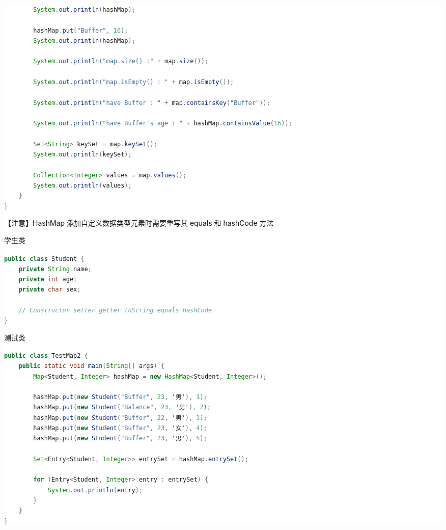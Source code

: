 ```java
		System.out.println(hashMap);

		hashMap.put("Buffer", 16);
		System.out.println(hashMap);

		System.out.println("map.size() :" + map.size());

		System.out.println("map.isEmpty() : " + map.isEmpty());

		System.out.println("have Buffer : " + map.containsKey("Buffer"));

		System.out.println("have Buffer's age : " + hashMap.containsValue(16));

		Set<String> keySet = map.keySet();
		System.out.println(keySet);

		Collection<Integer> values = map.values();
		System.out.println(values);
	}
}
```

【注意】HashMap 添加自定义数据类型元素时需要重写其 equals 和 hashCode 方法

学生类

```java
public class Student {
	private String name;
	private int age;
	private char sex;
	
	// Constructor setter getter toString equals hashCode
}
```

测试类

```java
public class TestMap2 {
	public static void main(String[] args) {
		Map<Student, Integer> hashMap = new HashMap<Student, Integer>();

		hashMap.put(new Student("Buffer", 23, '男'), 1);
		hashMap.put(new Student("Balance", 23, '男'), 2);
		hashMap.put(new Student("Buffer", 22, '男'), 3);
		hashMap.put(new Student("Buffer", 23, '女'), 4);
		hashMap.put(new Student("Buffer", 23, '男'), 5);

		Set<Entry<Student, Integer>> entrySet = hashMap.entrySet();

		for (Entry<Student, Integer> entry : entrySet) {
			System.out.println(entry);
		}
	}
}
```
